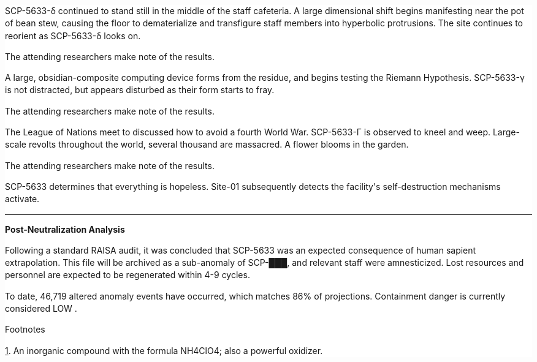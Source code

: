 SCP-5633-δ continued to stand still in the middle of the staff cafeteria. A large dimensional shift begins manifesting near the pot of bean stew, causing the floor to dematerialize and transfigure staff members into hyperbolic protrusions. The site continues to reorient as SCP-5633-δ looks on.

The attending researchers make note of the results.

A large, obsidian-composite computing device forms from the residue, and begins testing the Riemann Hypothesis. SCP-5633-γ is not distracted, but appears disturbed as their form starts to fray.

The attending researchers make note of the results.

The League of Nations meet to discussed how to avoid a fourth World War. SCP-5633-Γ is observed to kneel and weep. Large-scale revolts throughout the world, several thousand are massacred. A flower blooms in the garden.

The attending researchers make note of the results.

SCP-5633 determines that everything is hopeless. Site-01 subsequently detects the facility's self-destruction mechanisms activate.

* * *

**Post-Neutralization Analysis**

Following a standard RAISA audit, it was concluded that SCP-5633 was an expected consequence of human sapient extrapolation. This file will be archived as a sub-anomaly of SCP-███, and relevant staff were amnesticized. Lost resources and personnel are expected to be regenerated within 4-9 cycles.

To date, 46,719 altered anomaly events have occurred, which matches 86% of projections. Containment danger is currently considered LOW .

Footnotes

[1](javascript:;). An inorganic compound with the formula NH4ClO4; also a powerful oxidizer.